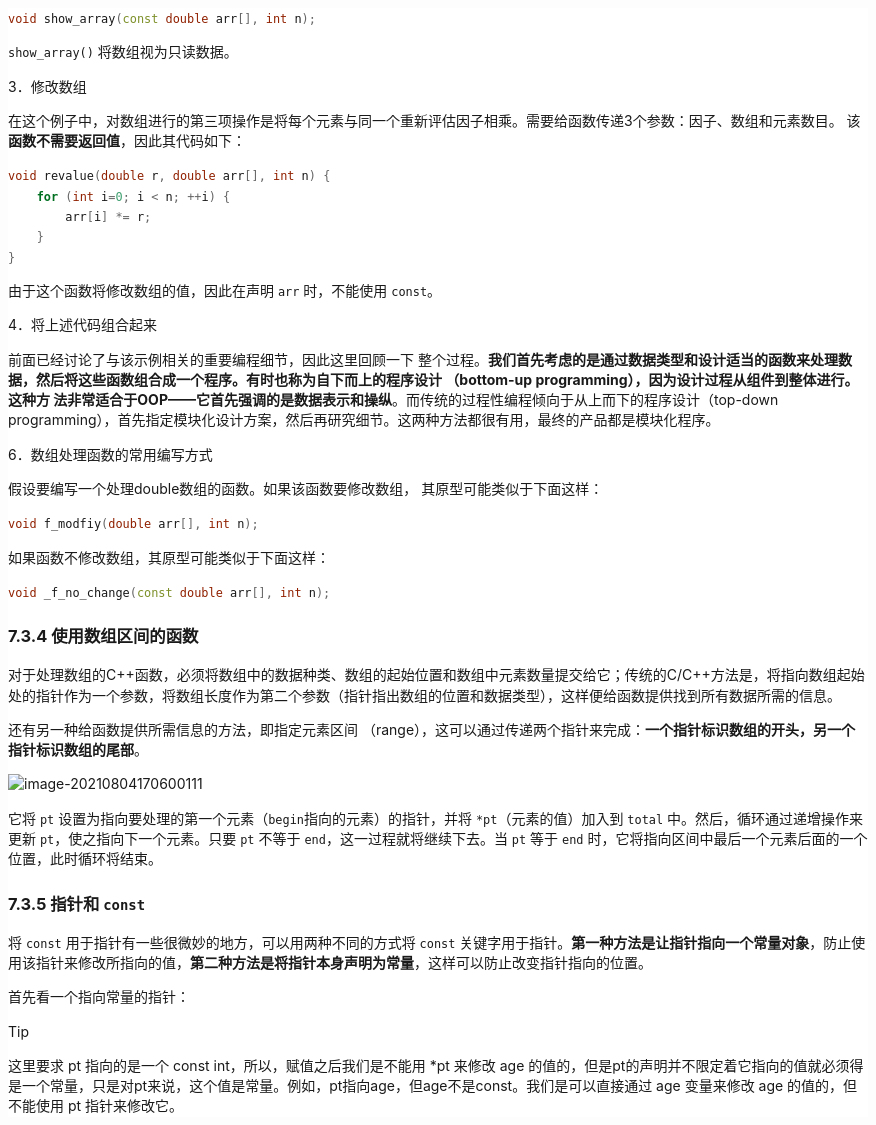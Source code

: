 ```Cpp
void show_array(const double arr[], int n);
```

`show_array()` 将数组视为只读数据。

3．修改数组

在这个例子中，对数组进行的第三项操作是将每个元素与同一个重新评估因子相乘。需要给函数传递3个参数：因子、数组和元素数目。 该**函数不需要返回值**，因此其代码如下：

```Cpp
void revalue(double r, double arr[], int n) {
    for (int i=0; i < n; ++i) {
        arr[i] *= r;
    }
}
```

由于这个函数将修改数组的值，因此在声明 `arr` 时，不能使用 `const`。

4．将上述代码组合起来

前面已经讨论了与该示例相关的重要编程细节，因此这里回顾一下 整个过程。**我们首先考虑的是通过数据类型和设计适当的函数来处理数据，然后将这些函数组合成一个程序。有时也称为自下而上的程序设计 （bottom-up programming），因为设计过程从组件到整体进行。这种方 法非常适合于OOP——它首先强调的是数据表示和操纵**。而传统的过程性编程倾向于从上而下的程序设计（top-down programming），首先指定模块化设计方案，然后再研究细节。这两种方法都很有用，最终的产品都是模块化程序。

6．数组处理函数的常用编写方式

假设要编写一个处理double数组的函数。如果该函数要修改数组， 其原型可能类似于下面这样：

```Cpp
void f_modfiy(double arr[], int n);
```

如果函数不修改数组，其原型可能类似于下面这样：

```Cpp
void _f_no_change(const double arr[], int n);
```

### 7.3.4 使用数组区间的函数

对于处理数组的C++函数，必须将数组中的数据种类、数组的起始位置和数组中元素数量提交给它；传统的C/C++方法是，将指向数组起始处的指针作为一个参数，将数组长度作为第二个参数（指针指出数组的位置和数据类型），这样便给函数提供找到所有数据所需的信息。

还有另一种给函数提供所需信息的方法，即指定元素区间 （range），这可以通过传递两个指针来完成：**一个指针标识数组的开头，另一个指针标识数组的尾部**。

![image-20210804170600111](https://static.fungenomics.com/images/2021/08/image-20210804170600111.png)

它将 `pt` 设置为指向要处理的第一个元素（`begin`指向的元素）的指针，并将 `*pt`（元素的值）加入到 `total` 中。然后，循环通过递增操作来更新 `pt`，使之指向下一个元素。只要 `pt` 不等于 `end`，这一过程就将继续下去。当 `pt` 等于 `end` 时，它将指向区间中最后一个元素后面的一个位置，此时循环将结束。

### 7.3.5 指针和 `const`

将 `const` 用于指针有一些很微妙的地方，可以用两种不同的方式将 `const` 关键字用于指针。**第一种方法是让指针指向一个常量对象**，防止使用该指针来修改所指向的值，**第二种方法是将指针本身声明为常量**，这样可以防止改变指针指向的位置。

首先看一个指向常量的指针：
>[!TIP]
这里要求 pt 指向的是一个 const int，所以，赋值之后我们是不能用 *pt 来修改 age 的值的，但是pt的声明并不限定着它指向的值就必须得是一个常量，只是对pt来说，这个值是常量。例如，pt指向age，但age不是const。我们是可以直接通过 age 变量来修改 age 的值的，但不能使用 pt 指针来修改它。
